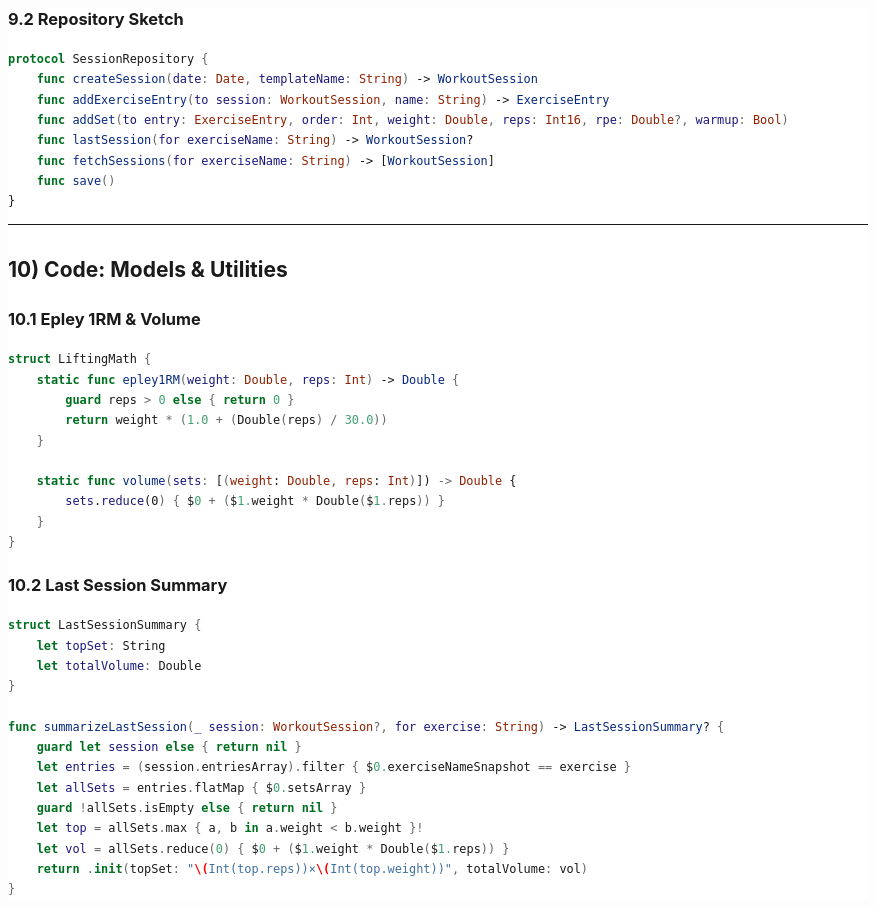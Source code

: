 ```swift
```

### 9.2 Repository Sketch
```swift
protocol SessionRepository {
    func createSession(date: Date, templateName: String) -> WorkoutSession
    func addExerciseEntry(to session: WorkoutSession, name: String) -> ExerciseEntry
    func addSet(to entry: ExerciseEntry, order: Int, weight: Double, reps: Int16, rpe: Double?, warmup: Bool)
    func lastSession(for exerciseName: String) -> WorkoutSession?
    func fetchSessions(for exerciseName: String) -> [WorkoutSession]
    func save()
}
```

---

## 10) Code: Models & Utilities

### 10.1 Epley 1RM & Volume
```swift
struct LiftingMath {
    static func epley1RM(weight: Double, reps: Int) -> Double {
        guard reps > 0 else { return 0 }
        return weight * (1.0 + (Double(reps) / 30.0))
    }

    static func volume(sets: [(weight: Double, reps: Int)]) -> Double {
        sets.reduce(0) { $0 + ($1.weight * Double($1.reps)) }
    }
}
```

### 10.2 Last Session Summary
```swift
struct LastSessionSummary {
    let topSet: String
    let totalVolume: Double
}

func summarizeLastSession(_ session: WorkoutSession?, for exercise: String) -> LastSessionSummary? {
    guard let session else { return nil }
    let entries = (session.entriesArray).filter { $0.exerciseNameSnapshot == exercise }
    let allSets = entries.flatMap { $0.setsArray }
    guard !allSets.isEmpty else { return nil }
    let top = allSets.max { a, b in a.weight < b.weight }!
    let vol = allSets.reduce(0) { $0 + ($1.weight * Double($1.reps)) }
    return .init(topSet: "\(Int(top.reps))×\(Int(top.weight))", totalVolume: vol)
}
```

